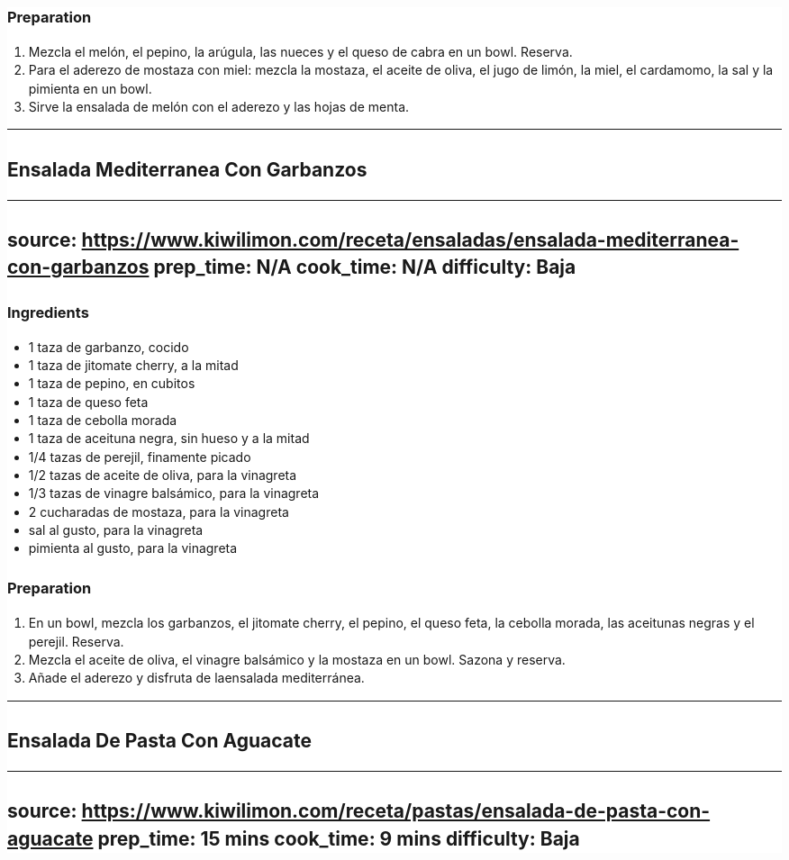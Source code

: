 ### Preparation

1. Mezcla el melón, el pepino, la arúgula, las nueces y el queso de cabra en un bowl. Reserva.
2. Para el aderezo de mostaza con miel: mezcla la mostaza, el aceite de oliva, el jugo de limón, la miel, el cardamomo, la sal y la pimienta en un bowl.
3. Sirve la ensalada de melón con el aderezo y las hojas de menta.

---

## Ensalada Mediterranea Con Garbanzos

---
source: https://www.kiwilimon.com/receta/ensaladas/ensalada-mediterranea-con-garbanzos
prep_time: N/A
cook_time: N/A
difficulty: Baja
---

### Ingredients

- 1 taza de garbanzo, cocido
- 1 taza de jitomate cherry, a la mitad
- 1 taza de pepino, en cubitos
- 1 taza de queso feta
- 1 taza de cebolla morada
- 1 taza de aceituna negra, sin hueso y a la mitad
- 1/4 tazas de perejil, finamente picado
- 1/2 tazas de aceite de oliva, para la vinagreta
- 1/3 tazas de vinagre balsámico, para la vinagreta
- 2 cucharadas de mostaza, para la vinagreta
- sal al gusto, para la vinagreta
- pimienta al gusto, para la vinagreta

### Preparation

1. En un bowl, mezcla los garbanzos, el jitomate cherry, el pepino, el queso feta, la cebolla morada, las aceitunas negras y el perejil. Reserva.
2. Mezcla el aceite de oliva, el vinagre balsámico y la mostaza en un bowl. Sazona y reserva.
3. Añade el aderezo y disfruta de laensalada mediterránea.

---

## Ensalada De Pasta Con Aguacate

---
source: https://www.kiwilimon.com/receta/pastas/ensalada-de-pasta-con-aguacate
prep_time: 15 mins
cook_time: 9 mins
difficulty: Baja
---
